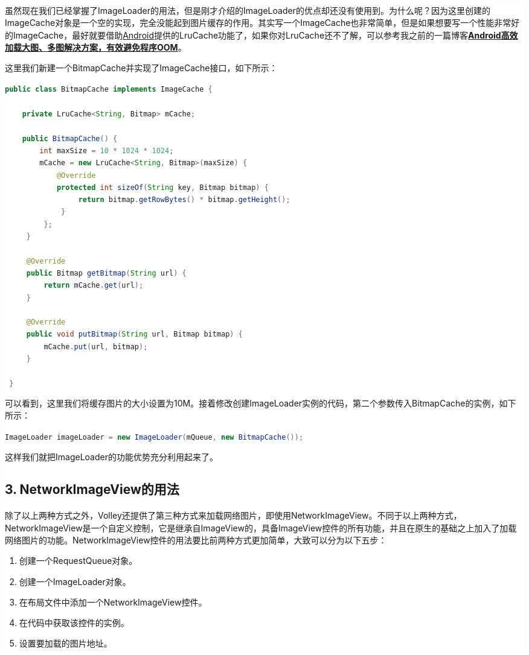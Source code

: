 虽然现在我们已经掌握了ImageLoader的用法，但是刚才介绍的ImageLoader的优点却还没有使用到。为什么呢？因为这里创建的ImageCache对象是一个空的实现，完全没能起到图片缓存的作用。其实写一个ImageCache也非常简单，但是如果想要写一个性能非常好的ImageCache，最好就要借助[Android](http://lib.csdn.net/base/android)提供的LruCache功能了，如果你对LruCache还不了解，可以参考我之前的一篇博客[**Android高效加载大图、多图解决方案，有效避免程序OOM**](http://blog.csdn.net/guolin_blog/article/details/9316683)。

这里我们新建一个BitmapCache并实现了ImageCache接口，如下所示：

```java
public class BitmapCache implements ImageCache {  

    private LruCache<String, Bitmap> mCache;  

    public BitmapCache() {  
        int maxSize = 10 * 1024 * 1024;  
        mCache = new LruCache<String, Bitmap>(maxSize) {  
            @Override  
            protected int sizeOf(String key, Bitmap bitmap) {  
                 return bitmap.getRowBytes() * bitmap.getHeight();  
             }  
         };  
     }  

     @Override  
     public Bitmap getBitmap(String url) {  
         return mCache.get(url);  
     }  

     @Override  
     public void putBitmap(String url, Bitmap bitmap) {  
         mCache.put(url, bitmap);  
     }  

 }  
```
可以看到，这里我们将缓存图片的大小设置为10M。接着修改创建ImageLoader实例的代码，第二个参数传入BitmapCache的实例，如下所示：

```java
ImageLoader imageLoader = new ImageLoader(mQueue, new BitmapCache());  
```
这样我们就把ImageLoader的功能优势充分利用起来了。

## 3. NetworkImageView的用法

除了以上两种方式之外，Volley还提供了第三种方式来加载网络图片，即使用NetworkImageView。不同于以上两种方式，NetworkImageView是一个自定义控制，它是继承自ImageView的，具备ImageView控件的所有功能，并且在原生的基础之上加入了加载网络图片的功能。NetworkImageView控件的用法要比前两种方式更加简单，大致可以分为以下五步：

1. 创建一个RequestQueue对象。

2. 创建一个ImageLoader对象。

3. 在布局文件中添加一个NetworkImageView控件。

4. 在代码中获取该控件的实例。

5. 设置要加载的图片地址。
